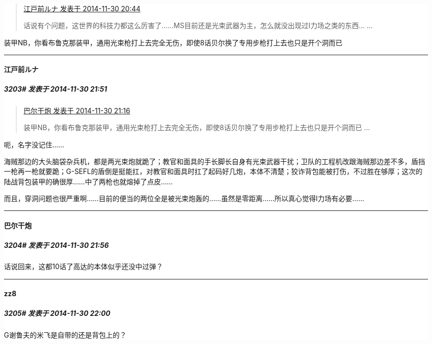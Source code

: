 

<blockquote><a href="httphttps://bbs.saraba1st.com/2b/forum.php?mod=redirect&amp;goto=findpost&amp;pid=27363854&amp;ptid=1061969" target="_blank">江戸前ルナ 发表于 2014-11-30 20:44</a>

话说有个问题，这世界的科技力都这么厉害了……MS目前还是光束武器为主，怎么就没出现过I力场之类的东西… ...</blockquote>
装甲NB，你看布鲁克那装甲，通用光束枪打上去完全无伤，即使8话贝尔换了专用步枪打上去也只是开个洞而已







*****

####  江戸前ルナ  
##### 3203#       发表于 2014-11-30 21:51



<blockquote><a href="httphttps://bbs.saraba1st.com/2b/forum.php?mod=redirect&amp;goto=findpost&amp;pid=27364149&amp;ptid=1061969" target="_blank">巴尔干炮 发表于 2014-11-30 21:16</a>

装甲NB，你看布鲁克那装甲，通用光束枪打上去完全无伤，即使8话贝尔换了专用步枪打上去也只是开个洞而已 ...</blockquote>
呃，名字没记住……


海贼那边的大头脑袋杂兵机，都是两光束炮就跪了；教官和面具的手长脚长自身有光束武器干扰；卫队的工程机改跟海贼那边差不多，盾挡一枪再一枪就要跪；G-SEFL的盾倒是挺能扛，对教官和面具时扛了起码好几炮，本体不清楚；狡诈背包能被打伤，不过胜在够厚；这次的陆战背包装甲的确很厚……中了两枪也就熔掉了点皮……


而且，穿洞问题也很严重啊……目前的便当的两位全是被光束炮轰的……虽然是零距离……所以真心觉得I力场有必要……







*****

####  巴尔干炮  
##### 3204#       发表于 2014-11-30 21:56




话说回来，这都10话了高达的本体似乎还没中过弹？







*****

####  zz8  
##### 3205#       发表于 2014-11-30 22:00




G谢鲁夫的米飞是自带的还是背包上的？




